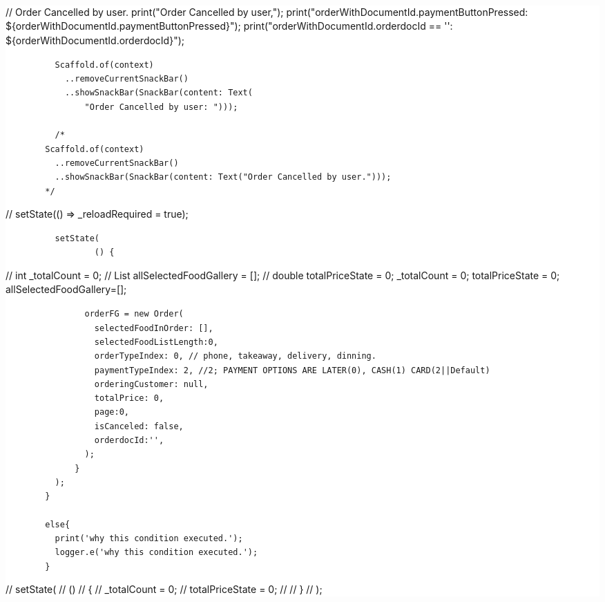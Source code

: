 //              Order Cancelled by user.
              print("Order Cancelled by user,");
              print("orderWithDocumentId.paymentButtonPressed: ${orderWithDocumentId.paymentButtonPressed}");
              print("orderWithDocumentId.orderdocId == '': ${orderWithDocumentId.orderdocId}");

              Scaffold.of(context)
                ..removeCurrentSnackBar()
                ..showSnackBar(SnackBar(content: Text(
                    "Order Cancelled by user: ")));

              /*
            Scaffold.of(context)
              ..removeCurrentSnackBar()
              ..showSnackBar(SnackBar(content: Text("Order Cancelled by user.")));
            */
//      setState(() => _reloadRequired = true);

              setState(
                      () {
//                        int _totalCount = 0;
//                        List<SelectedFood> allSelectedFoodGallery = [];
//                        double totalPriceState = 0;
                    _totalCount = 0;
                    totalPriceState = 0;
                    allSelectedFoodGallery=[];

                    orderFG = new Order(
                      selectedFoodInOrder: [],
                      selectedFoodListLength:0,
                      orderTypeIndex: 0, // phone, takeaway, delivery, dinning.
                      paymentTypeIndex: 2, //2; PAYMENT OPTIONS ARE LATER(0), CASH(1) CARD(2||Default)
                      orderingCustomer: null,
                      totalPrice: 0,
                      page:0,
                      isCanceled: false,
                      orderdocId:'',
                    );
                  }
              );
            }

            else{
              print('why this condition executed.');
              logger.e('why this condition executed.');
            }



//          setState(
//                  ()
//              {
//                _totalCount = 0;
//                totalPriceState = 0;
//
//              }
//          );
